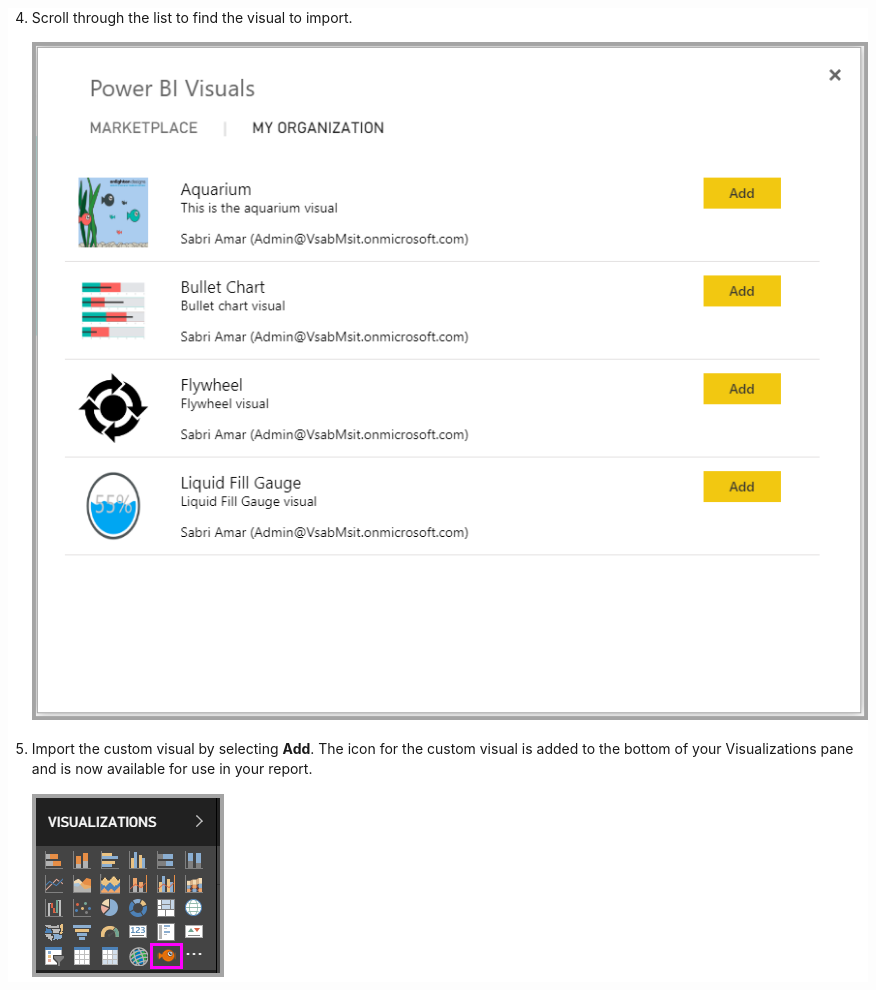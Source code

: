 4. Scroll through the list to find the visual to import.

    ![visual org 4](media/power-bi-custom-visuals/power-bi-visual-org-04.png)

5. Import the custom visual by selecting **Add**. The icon for the custom visual is added to the bottom of your Visualizations pane and is now available for use in your report.

    ![visual org 5](media/power-bi-custom-visuals/power-bi-visual-org-05.png)
